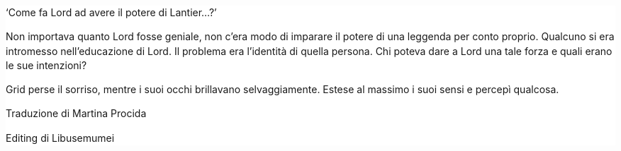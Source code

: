 
‘Come fa Lord ad avere il potere di Lantier…?’


Non importava quanto Lord fosse geniale, non c’era modo di imparare il potere di una leggenda per conto proprio. Qualcuno si era intromesso nell’educazione di Lord. Il problema era l’identità di quella persona. Chi poteva dare a Lord una tale forza e quali erano le sue intenzioni?


Grid perse il sorriso, mentre i suoi occhi brillavano selvaggiamente. Estese al massimo i suoi sensi e percepì qualcosa.


Traduzione di Martina Procida


Editing di Libusemumei
                                


                                



